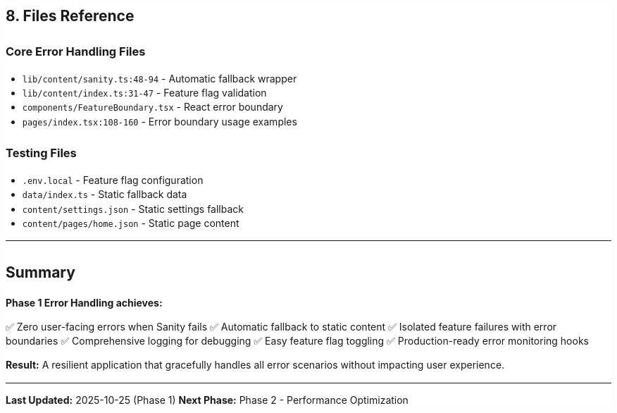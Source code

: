 
## 8. Files Reference

### Core Error Handling Files

- `lib/content/sanity.ts:48-94` - Automatic fallback wrapper
- `lib/content/index.ts:31-47` - Feature flag validation
- `components/FeatureBoundary.tsx` - React error boundary
- `pages/index.tsx:108-160` - Error boundary usage examples

### Testing Files

- `.env.local` - Feature flag configuration
- `data/index.ts` - Static fallback data
- `content/settings.json` - Static settings fallback
- `content/pages/home.json` - Static page content

---

## Summary

**Phase 1 Error Handling achieves:**

✅ Zero user-facing errors when Sanity fails
✅ Automatic fallback to static content
✅ Isolated feature failures with error boundaries
✅ Comprehensive logging for debugging
✅ Easy feature flag toggling
✅ Production-ready error monitoring hooks

**Result:** A resilient application that gracefully handles all error scenarios without impacting user experience.

---

**Last Updated:** 2025-10-25 (Phase 1)
**Next Phase:** Phase 2 - Performance Optimization

